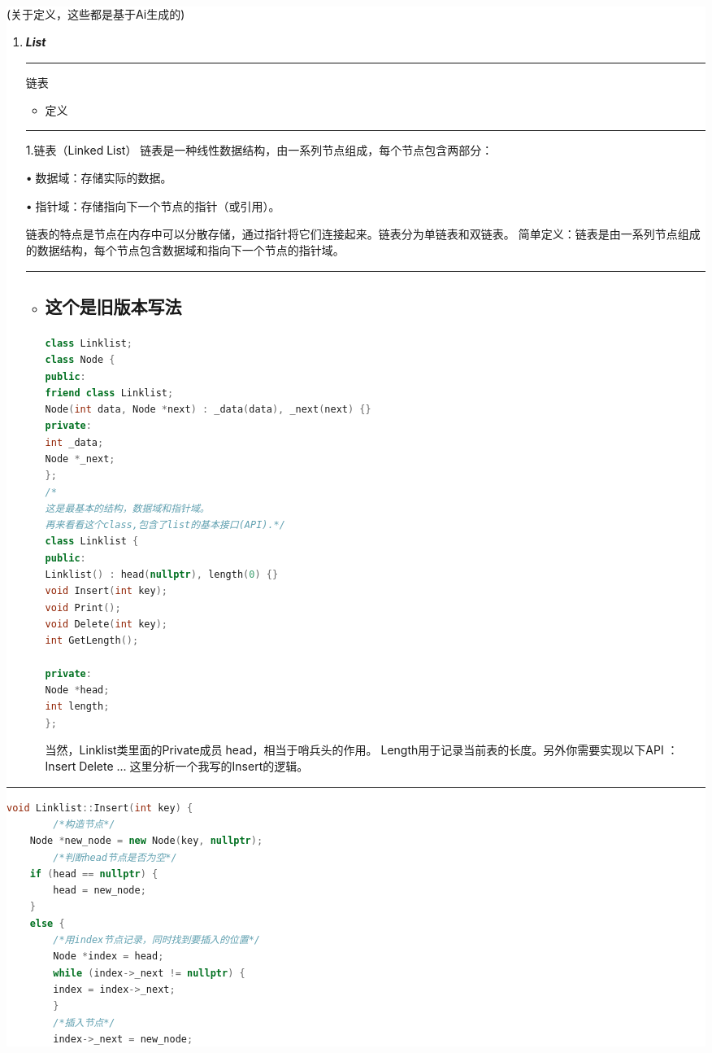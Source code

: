  (关于定义，这些都是基于Ai生成的) 
1. **_List_** 
    *** 
    链表
    - 定义 
    ***
    1.链表（Linked List）
      链表是一种线性数据结构，由一系列节点组成，每个节点包含两部分：

      • 数据域：存储实际的数据。

      • 指针域：存储指向下一个节点的指针（或引用）。

      链表的特点是节点在内存中可以分散存储，通过指针将它们连接起来。链表分为单链表和双链表。
      简单定义：链表是由一系列节点组成的数据结构，每个节点包含数据域和指向下一个节点的指针域。
      ***
    - 这个是旧版本写法
      ---
      ```cpp 
      class Linklist;
      class Node {
      public:
      friend class Linklist;
      Node(int data, Node *next) : _data(data), _next(next) {}
      private:
      int _data;
      Node *_next;
      };
      /*
      这是最基本的结构，数据域和指针域。
      再来看看这个class,包含了list的基本接口(API).*/
      class Linklist {
      public:
      Linklist() : head(nullptr), length(0) {}
      void Insert(int key);
      void Print();
      void Delete(int key);
      int GetLength();

      private:
      Node *head;
      int length;
      };
      ```
      当然，Linklist类里面的Private成员 head，相当于哨兵头的作用。
      Length用于记录当前表的长度。另外你需要实现以下API
      ：Insert Delete ...
    这里分析一个我写的Insert的逻辑。
***
```cpp 
void Linklist::Insert(int key) {
        /*构造节点*/
    Node *new_node = new Node(key, nullptr);
        /*判断head节点是否为空*/
    if (head == nullptr) {
        head = new_node;
    }
    else {
        /*用index节点记录，同时找到要插入的位置*/
        Node *index = head;
        while (index->_next != nullptr) {
        index = index->_next;
        }
        /*插入节点*/
        index->_next = new_node;
```